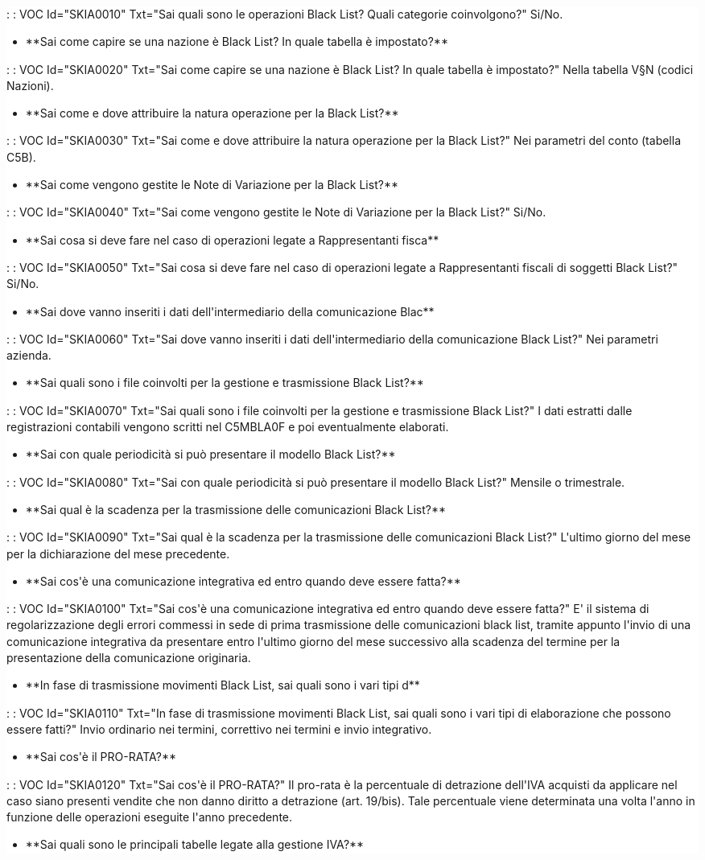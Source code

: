  :  : VOC Id="SKIA0010" Txt="Sai quali sono le operazioni Black List? Quali categorie coinvolgono?"
Si/No.
- \*\*Sai come capire se una nazione è Black List? In quale tabella è impostato?\*\*

 :  : VOC Id="SKIA0020" Txt="Sai come capire se una nazione è Black List? In quale tabella è impostato?"
Nella tabella V§N (codici Nazioni).
- \*\*Sai come e dove attribuire la natura operazione per la Black List?\*\*

 :  : VOC Id="SKIA0030" Txt="Sai come e dove attribuire la natura operazione per la Black List?"
Nei parametri del conto (tabella C5B).
- \*\*Sai come vengono gestite le Note di Variazione per la Black List?\*\*

 :  : VOC Id="SKIA0040" Txt="Sai come vengono gestite le Note di Variazione per la Black List?"
Si/No.
- \*\*Sai cosa si deve fare nel caso di operazioni legate a Rappresentanti fisca\*\*

 :  : VOC Id="SKIA0050" Txt="Sai cosa si deve fare nel caso di operazioni legate a Rappresentanti fiscali di soggetti Black List?"
Si/No.
- \*\*Sai dove vanno inseriti i dati dell'intermediario della comunicazione Blac\*\*

 :  : VOC Id="SKIA0060" Txt="Sai dove vanno inseriti i dati dell'intermediario della comunicazione Black List?"
Nei parametri azienda.
- \*\*Sai quali sono i file coinvolti per la gestione e trasmissione Black List?\*\*

 :  : VOC Id="SKIA0070" Txt="Sai quali sono i file coinvolti per la gestione e trasmissione Black List?"
I dati estratti dalle registrazioni contabili vengono scritti nel C5MBLA0F e poi eventualmente elaborati.
- \*\*Sai con quale periodicità si può presentare il modello Black List?\*\*

 :  : VOC Id="SKIA0080" Txt="Sai con quale periodicità si può presentare il modello Black List?"
Mensile o trimestrale.
- \*\*Sai qual è la scadenza per la trasmissione delle comunicazioni Black List?\*\*

 :  : VOC Id="SKIA0090" Txt="Sai qual è la scadenza per la trasmissione delle comunicazioni Black List?"
L'ultimo giorno del mese per la dichiarazione del mese precedente.
- \*\*Sai cos'è una comunicazione integrativa ed entro quando deve essere fatta?\*\*

 :  : VOC Id="SKIA0100" Txt="Sai cos'è una comunicazione integrativa ed entro quando deve essere fatta?"
E' il sistema di regolarizzazione degli errori commessi in sede di prima trasmissione delle comunicazioni black list, tramite appunto l'invio di una comunicazione integrativa da presentare entro l'ultimo giorno del mese successivo alla scadenza del termine per la presentazione della comunicazione originaria.
- \*\*In fase di trasmissione movimenti Black List, sai quali sono i vari tipi d\*\*

 :  : VOC Id="SKIA0110" Txt="In fase di trasmissione movimenti Black List, sai quali sono i vari tipi di elaborazione che possono essere fatti?"
Invio ordinario nei termini, correttivo nei termini e invio integrativo.
- \*\*Sai cos'è il PRO-RATA?\*\*

 :  : VOC Id="SKIA0120" Txt="Sai cos'è il PRO-RATA?"
Il pro-rata è la percentuale di detrazione dell'IVA acquisti da applicare nel caso siano presenti vendite che non danno diritto a detrazione (art. 19/bis). Tale percentuale viene determinata una volta l'anno in funzione delle operazioni eseguite l'anno precedente.
- \*\*Sai quali sono le principali tabelle legate alla gestione IVA?\*\*
